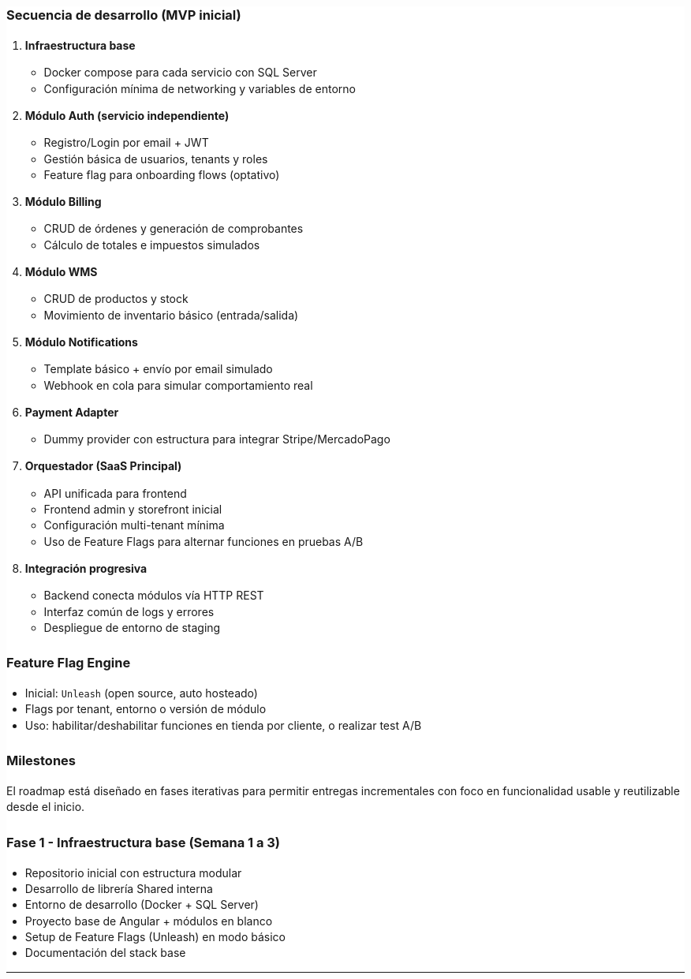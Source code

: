 ### Secuencia de desarrollo (MVP inicial)

1. **Infraestructura base**
   - Docker compose para cada servicio con SQL Server
   - Configuración mínima de networking y variables de entorno

2. **Módulo Auth (servicio independiente)**
   - Registro/Login por email + JWT
   - Gestión básica de usuarios, tenants y roles
   - Feature flag para onboarding flows (optativo)

3. **Módulo Billing**
   - CRUD de órdenes y generación de comprobantes
   - Cálculo de totales e impuestos simulados

4. **Módulo WMS**
   - CRUD de productos y stock
   - Movimiento de inventario básico (entrada/salida)

5. **Módulo Notifications**
   - Template básico + envío por email simulado
   - Webhook en cola para simular comportamiento real

6. **Payment Adapter**
   - Dummy provider con estructura para integrar Stripe/MercadoPago

7. **Orquestador (SaaS Principal)**
   - API unificada para frontend
   - Frontend admin y storefront inicial
   - Configuración multi-tenant mínima
   - Uso de Feature Flags para alternar funciones en pruebas A/B

8. **Integración progresiva**
   - Backend conecta módulos vía HTTP REST
   - Interfaz común de logs y errores
   - Despliegue de entorno de staging

### Feature Flag Engine

- Inicial: `Unleash` (open source, auto hosteado)
- Flags por tenant, entorno o versión de módulo
- Uso: habilitar/deshabilitar funciones en tienda por cliente, o realizar test A/B

### Milestones

El roadmap está diseñado en fases iterativas para permitir entregas incrementales con foco en funcionalidad usable y reutilizable desde el inicio.

### Fase 1 - Infraestructura base (Semana 1 a 3)

- Repositorio inicial con estructura modular
- Desarrollo de librería Shared interna
- Entorno de desarrollo (Docker + SQL Server)
- Proyecto base de Angular + módulos en blanco
- Setup de Feature Flags (Unleash) en modo básico
- Documentación del stack base

---